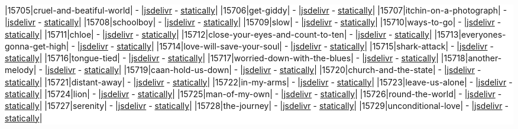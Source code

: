 |15705|cruel-and-beatiful-world| - |[jsdelivr](https://cdn.jsdelivr.net/gh/dbchord/c2-1-3/15001-20000/15501-16000/cruel-and-beatiful-world.png) - [statically](https://cdn.statically.io/gh/dbchord/c2-1-3/i/15001-20000/15501-16000/cruel-and-beatiful-world.png)|
|15706|get-giddy| - |[jsdelivr](https://cdn.jsdelivr.net/gh/dbchord/c2-1-3/15001-20000/15501-16000/get-giddy.png) - [statically](https://cdn.statically.io/gh/dbchord/c2-1-3/i/15001-20000/15501-16000/get-giddy.png)|
|15707|itchin-on-a-photograph| - |[jsdelivr](https://cdn.jsdelivr.net/gh/dbchord/c2-1-3/15001-20000/15501-16000/itchin-on-a-photograph.png) - [statically](https://cdn.statically.io/gh/dbchord/c2-1-3/i/15001-20000/15501-16000/itchin-on-a-photograph.png)|
|15708|schoolboy| - |[jsdelivr](https://cdn.jsdelivr.net/gh/dbchord/c2-1-3/15001-20000/15501-16000/schoolboy.png) - [statically](https://cdn.statically.io/gh/dbchord/c2-1-3/i/15001-20000/15501-16000/schoolboy.png)|
|15709|slow| - |[jsdelivr](https://cdn.jsdelivr.net/gh/dbchord/c2-1-3/15001-20000/15501-16000/slow.png) - [statically](https://cdn.statically.io/gh/dbchord/c2-1-3/i/15001-20000/15501-16000/slow.png)|
|15710|ways-to-go| - |[jsdelivr](https://cdn.jsdelivr.net/gh/dbchord/c2-1-3/15001-20000/15501-16000/ways-to-go.png) - [statically](https://cdn.statically.io/gh/dbchord/c2-1-3/i/15001-20000/15501-16000/ways-to-go.png)|
|15711|chloe| - |[jsdelivr](https://cdn.jsdelivr.net/gh/dbchord/c2-1-3/15001-20000/15501-16000/chloe.png) - [statically](https://cdn.statically.io/gh/dbchord/c2-1-3/i/15001-20000/15501-16000/chloe.png)|
|15712|close-your-eyes-and-count-to-ten| - |[jsdelivr](https://cdn.jsdelivr.net/gh/dbchord/c2-1-3/15001-20000/15501-16000/close-your-eyes-and-count-to-ten.png) - [statically](https://cdn.statically.io/gh/dbchord/c2-1-3/i/15001-20000/15501-16000/close-your-eyes-and-count-to-ten.png)|
|15713|everyones-gonna-get-high| - |[jsdelivr](https://cdn.jsdelivr.net/gh/dbchord/c2-1-3/15001-20000/15501-16000/everyones-gonna-get-high.png) - [statically](https://cdn.statically.io/gh/dbchord/c2-1-3/i/15001-20000/15501-16000/everyones-gonna-get-high.png)|
|15714|love-will-save-your-soul| - |[jsdelivr](https://cdn.jsdelivr.net/gh/dbchord/c2-1-3/15001-20000/15501-16000/love-will-save-your-soul.png) - [statically](https://cdn.statically.io/gh/dbchord/c2-1-3/i/15001-20000/15501-16000/love-will-save-your-soul.png)|
|15715|shark-attack| - |[jsdelivr](https://cdn.jsdelivr.net/gh/dbchord/c2-1-3/15001-20000/15501-16000/shark-attack.png) - [statically](https://cdn.statically.io/gh/dbchord/c2-1-3/i/15001-20000/15501-16000/shark-attack.png)|
|15716|tongue-tied| - |[jsdelivr](https://cdn.jsdelivr.net/gh/dbchord/c2-1-3/15001-20000/15501-16000/tongue-tied.png) - [statically](https://cdn.statically.io/gh/dbchord/c2-1-3/i/15001-20000/15501-16000/tongue-tied.png)|
|15717|worried-down-with-the-blues| - |[jsdelivr](https://cdn.jsdelivr.net/gh/dbchord/c2-1-3/15001-20000/15501-16000/worried-down-with-the-blues.png) - [statically](https://cdn.statically.io/gh/dbchord/c2-1-3/i/15001-20000/15501-16000/worried-down-with-the-blues.png)|
|15718|another-melody| - |[jsdelivr](https://cdn.jsdelivr.net/gh/dbchord/c2-1-3/15001-20000/15501-16000/another-melody.png) - [statically](https://cdn.statically.io/gh/dbchord/c2-1-3/i/15001-20000/15501-16000/another-melody.png)|
|15719|caan-hold-us-down| - |[jsdelivr](https://cdn.jsdelivr.net/gh/dbchord/c2-1-3/15001-20000/15501-16000/caan-hold-us-down.png) - [statically](https://cdn.statically.io/gh/dbchord/c2-1-3/i/15001-20000/15501-16000/caan-hold-us-down.png)|
|15720|church-and-the-state| - |[jsdelivr](https://cdn.jsdelivr.net/gh/dbchord/c2-1-3/15001-20000/15501-16000/church-and-the-state.png) - [statically](https://cdn.statically.io/gh/dbchord/c2-1-3/i/15001-20000/15501-16000/church-and-the-state.png)|
|15721|distant-away| - |[jsdelivr](https://cdn.jsdelivr.net/gh/dbchord/c2-1-3/15001-20000/15501-16000/distant-away.png) - [statically](https://cdn.statically.io/gh/dbchord/c2-1-3/i/15001-20000/15501-16000/distant-away.png)|
|15722|in-my-arms| - |[jsdelivr](https://cdn.jsdelivr.net/gh/dbchord/c2-1-3/15001-20000/15501-16000/in-my-arms.png) - [statically](https://cdn.statically.io/gh/dbchord/c2-1-3/i/15001-20000/15501-16000/in-my-arms.png)|
|15723|leave-us-alone| - |[jsdelivr](https://cdn.jsdelivr.net/gh/dbchord/c2-1-3/15001-20000/15501-16000/leave-us-alone.png) - [statically](https://cdn.statically.io/gh/dbchord/c2-1-3/i/15001-20000/15501-16000/leave-us-alone.png)|
|15724|lion| - |[jsdelivr](https://cdn.jsdelivr.net/gh/dbchord/c2-1-3/15001-20000/15501-16000/lion.png) - [statically](https://cdn.statically.io/gh/dbchord/c2-1-3/i/15001-20000/15501-16000/lion.png)|
|15725|man-of-my-own| - |[jsdelivr](https://cdn.jsdelivr.net/gh/dbchord/c2-1-3/15001-20000/15501-16000/man-of-my-own.png) - [statically](https://cdn.statically.io/gh/dbchord/c2-1-3/i/15001-20000/15501-16000/man-of-my-own.png)|
|15726|round-the-world| - |[jsdelivr](https://cdn.jsdelivr.net/gh/dbchord/c2-1-3/15001-20000/15501-16000/round-the-world.png) - [statically](https://cdn.statically.io/gh/dbchord/c2-1-3/i/15001-20000/15501-16000/round-the-world.png)|
|15727|serenity| - |[jsdelivr](https://cdn.jsdelivr.net/gh/dbchord/c2-1-3/15001-20000/15501-16000/serenity.png) - [statically](https://cdn.statically.io/gh/dbchord/c2-1-3/i/15001-20000/15501-16000/serenity.png)|
|15728|the-journey| - |[jsdelivr](https://cdn.jsdelivr.net/gh/dbchord/c2-1-3/15001-20000/15501-16000/the-journey.png) - [statically](https://cdn.statically.io/gh/dbchord/c2-1-3/i/15001-20000/15501-16000/the-journey.png)|
|15729|unconditional-love| - |[jsdelivr](https://cdn.jsdelivr.net/gh/dbchord/c2-1-3/15001-20000/15501-16000/unconditional-love.png) - [statically](https://cdn.statically.io/gh/dbchord/c2-1-3/i/15001-20000/15501-16000/unconditional-love.png)|